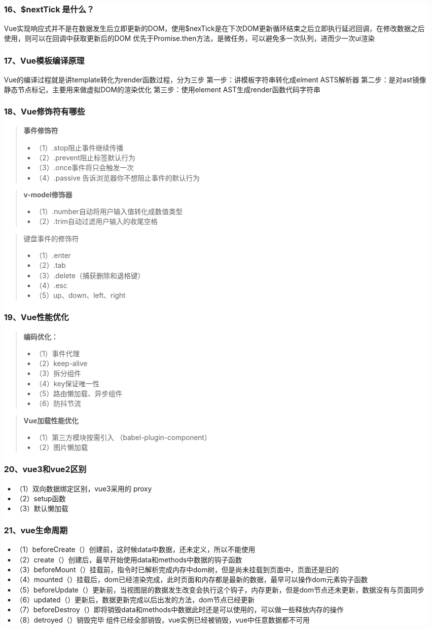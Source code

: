 ### 16、$nextTick 是什么？
Vue实现响应式并不是在数据发生后立即更新的DOM，使用$nexTick是在下次DOM更新循环结束之后立即执行延迟回调，在修改数据之后使用，则可以在回调中获取更新后的DOM
优先于Promise.then方法，是微任务，可以避免多一次队列，进而少一次ui渲染

### 17、Vue模板编译原理
Vue的编译过程就是讲template转化为render函数过程，分为三步
第一步：讲模板字符串转化成elment ASTS解析器
第二步：是对ast镜像静态节点标记，主要用来做虚拟DOM的渲染优化
第三步：使用element AST生成render函数代码字符串

### 18、Vue修饰符有哪些
> **事件修饰符**
> * （1）.stop阻止事件继续传播
> * （2）.prevent阻止标签默认行为
> * （3）.once事件将只会触发一次
> * （4）.passive 告诉浏览器你不想阻止事件的默认行为

> **v-model修饰器**
> * （1）.number自动将用户输入值转化成数值类型
> * （2）.trim自动过滤用户输入的收尾空格

> 键盘事件的修饰符
> * （1）.enter 
> * （2）.tab
> * （3）.delete（捕获删除和退格键）
> * （4）.esc
> * （5）up、down、left、right

### 19、Vue性能优化
> **编码优化：**
> * （1）事件代理
> * （2）keep-alive
> * （3）拆分组件
> * （4）key保证唯一性
> * （5）路由懒加载、异步组件
> * （6）防抖节流

> **Vue加载性能优化**
> * （1）第三方模块按需引入 （babel-plugin-component）
> * （2）图片懒加载

### 20、vue3和vue2区别
* （1）双向数据绑定区别，vue3采用的 proxy
* （2）setup函数
* （3）默认懒加载

### 21、vue生命周期
* （1）beforeCreate（）创建前，这时候data中数据，还未定义，所以不能使用
* （2）create（）创建后，最早开始使用data和methods中数据的钩子函数
* （3）beforeMount（）挂载前，指令时已解析完成内存中dom树，但是尚未挂载到页面中，页面还是旧的
* （4）mounted（）挂载后，dom已经渲染完成，此时页面和内存都是最新的数据，最早可以操作dom元素钩子函数
* （5）beforeUpdate（）更新前，当视图层的数据发生改变会执行这个钩子，内存更新，但是dom节点还未更新，数据没有与页面同步
* （6）updated（）更新后，数据更新完成以后出发的方法，dom节点已经更新
* （7）beforeDestroy（）即将销毁data和methods中数据此时还是可以使用的，可以做一些释放内存的操作
* （8）detroyed（）销毁完毕  组件已经全部销毁，vue实例已经被销毁，vue中任意数据都不可用
